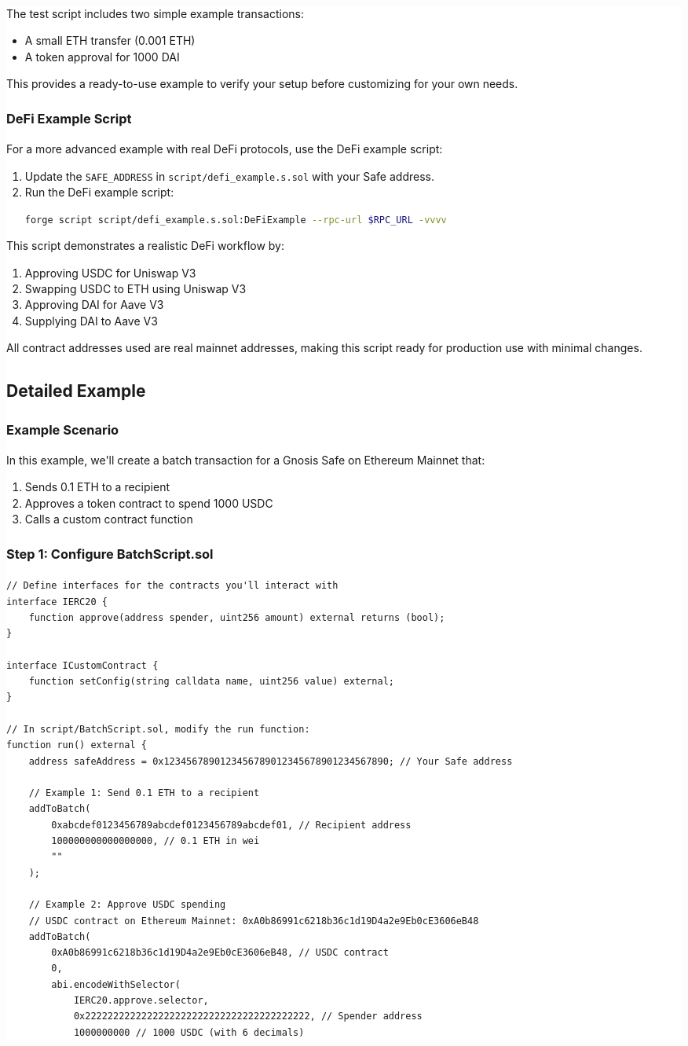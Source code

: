 The test script includes two simple example transactions:
- A small ETH transfer (0.001 ETH)
- A token approval for 1000 DAI

This provides a ready-to-use example to verify your setup before customizing for your own needs.

### DeFi Example Script

For a more advanced example with real DeFi protocols, use the DeFi example script:

1. Update the `SAFE_ADDRESS` in `script/defi_example.s.sol` with your Safe address.
2. Run the DeFi example script:
   ```sh
   forge script script/defi_example.s.sol:DeFiExample --rpc-url $RPC_URL -vvvv
   ```

This script demonstrates a realistic DeFi workflow by:
1. Approving USDC for Uniswap V3
2. Swapping USDC to ETH using Uniswap V3
3. Approving DAI for Aave V3
4. Supplying DAI to Aave V3

All contract addresses used are real mainnet addresses, making this script ready for production use with minimal changes.

## Detailed Example

### Example Scenario
In this example, we'll create a batch transaction for a Gnosis Safe on Ethereum Mainnet that:
1. Sends 0.1 ETH to a recipient
2. Approves a token contract to spend 1000 USDC
3. Calls a custom contract function

### Step 1: Configure BatchScript.sol

```solidity
// Define interfaces for the contracts you'll interact with
interface IERC20 {
    function approve(address spender, uint256 amount) external returns (bool);
}

interface ICustomContract {
    function setConfig(string calldata name, uint256 value) external;
}

// In script/BatchScript.sol, modify the run function:
function run() external {
    address safeAddress = 0x1234567890123456789012345678901234567890; // Your Safe address
    
    // Example 1: Send 0.1 ETH to a recipient
    addToBatch(
        0xabcdef0123456789abcdef0123456789abcdef01, // Recipient address
        100000000000000000, // 0.1 ETH in wei
        ""
    );
    
    // Example 2: Approve USDC spending
    // USDC contract on Ethereum Mainnet: 0xA0b86991c6218b36c1d19D4a2e9Eb0cE3606eB48
    addToBatch(
        0xA0b86991c6218b36c1d19D4a2e9Eb0cE3606eB48, // USDC contract
        0,
        abi.encodeWithSelector(
            IERC20.approve.selector,
            0x2222222222222222222222222222222222222222, // Spender address
            1000000000 // 1000 USDC (with 6 decimals)
```
